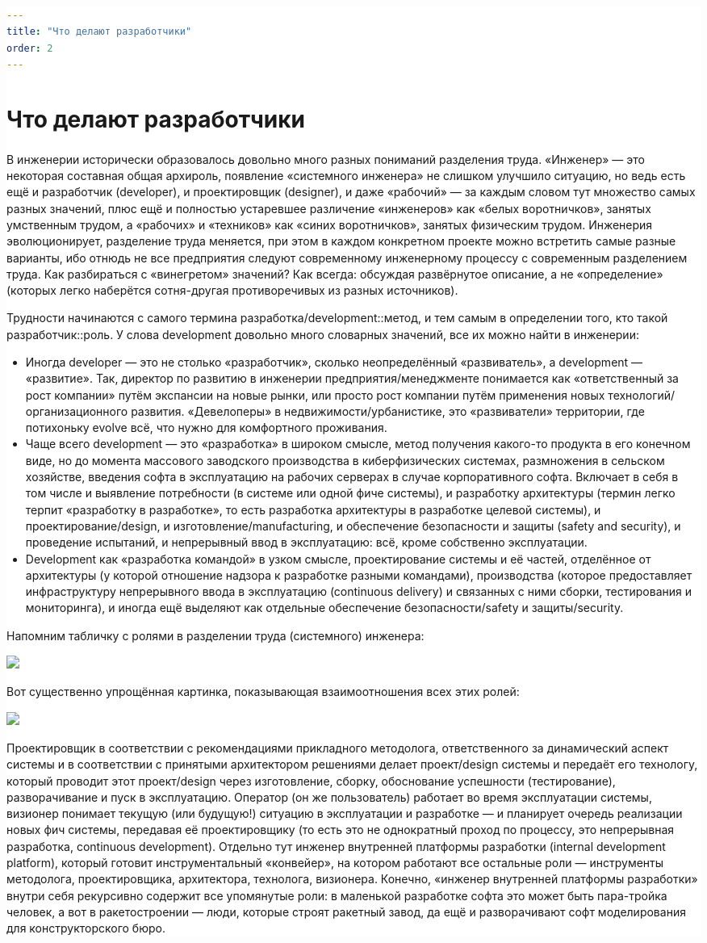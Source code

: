 ```yaml
---
title: "Что делают разработчики"
order: 2
---
```


# Что делают разработчики

В инженерии исторически образовалось довольно много разных пониманий разделения труда. «Инженер» — это некоторая составная общая архироль, появление «системного инженера» не слишком улучшило ситуацию, но ведь есть ещё и разработчик (developer), и проектировщик (designer), и даже «рабочий» — за каждым словом тут множество самых разных значений, плюс ещё и полностью устаревшее различение «инженеров» как «белых воротничков», занятых умственным трудом, а «рабочих» и «техников» как «синих воротничков», занятых физическим трудом. Инженерия эволюционирует, разделение труда меняется, при этом в каждом конкретном проекте можно встретить самые разные варианты, ибо отнюдь не все предприятия следуют современному инженерному процессу с современным разделением труда. Как разбираться с «винегретом» значений? Как всегда: обсуждая развёрнутое описание, а не «определение» (которых легко наберётся сотня-другая противоречивых из разных источников).

Трудности начинаются с самого термина разработка/development::метод, и тем самым в определении того, кто такой разработчик::роль. У слова development довольно много словарных значений, все их можно найти в инженерии:

* Иногда developer — это не столько «разработчик», сколько неопределённый «развиватель», а development — «развитие». Так, директор по развитию в инженерии предприятия/менеджменте понимается как «ответственный за рост компании» путём экспансии на новые рынки, или просто рост компании путём применения новых технологий/организационного развития. «Девелоперы» в недвижимости/урбанистике, это «развиватели» территории, где потихоньку evolve всё, что нужно для комфортного проживания.
* Чаще всего development — это «разработка» в широком смысле, метод получения какого-то продукта в его конечном виде, но до момента массового заводского производства в киберфизических системах, размножения в сельском хозяйстве, введения софта в эксплуатацию на рабочих серверах в случае корпоративного софта. Включает в себя в том числе и выявление потребности (в системе или одной фиче системы), и разработку архитектуры (термин легко терпит «разработку в разработке», то есть разработка архитектуры в разработке целевой системы), и проектирование/design, и изготовление/manufacturing, и обеспечение безопасности и защиты (safety and security), и проведение испытаний, и непрерывный ввод в эксплуатацию: всё, кроме собственно эксплуатации.
* Development как «разработка командой» в узком смысле, проектирование системы и её частей, отделённое от архитектуры (у которой отношение надзора к разработке разными командами), производства (которое предоставляет инфраструктуру непрерывного ввода в эксплуатацию (сontinuous delivery) и связанных с ними сборки, тестирования и мониторинга), и иногда ещё выделяют как отдельные обеспечение безопасности/safety и защиты/security.

Напомним табличку с ролями в разделении труда (системного) инженера:

![](/ru/systems-engineering/18.png)

Вот существенно упрощённая картинка, показывающая взаимоотношения всех этих ролей:

![](/ru/systems-engineering/19.png)

Проектировщик в соответствии с рекомендациями прикладного методолога, ответственного за динамический аспект системы и в соответствии с принятыми архитектором решениями делает проект/design системы и передаёт его технологу, который проводит этот проект/design через изготовление, сборку, обоснование успешности (тестирование), разворачивание и пуск в эксплуатацию. Оператор (он же пользователь) работает во время эксплуатации системы, визионер понимает текущую (или будущую!) ситуацию в эксплуатации и разработке — и планирует очередь реализации новых фич системы, передавая её проектировщику (то есть это не однократный проход по процессу, это непрерывная разработка, continuous development). Отдельно тут инженер внутренней платформы разработки (internal development platform), который готовит инструментальный «конвейер», на котором работают все остальные роли — инструменты методолога, проектировщика, архитектора, технолога, визионера. Конечно, «инженер внутренней платформы разработки» внутри себя рекурсивно содержит все упомянутые роли: в маленькой разработке софта это может быть пара-тройка человек, а вот в ракетостроении — люди, которые строят ракетный завод, да ещё и разворачивают софт моделирования для конструкторского бюро.
